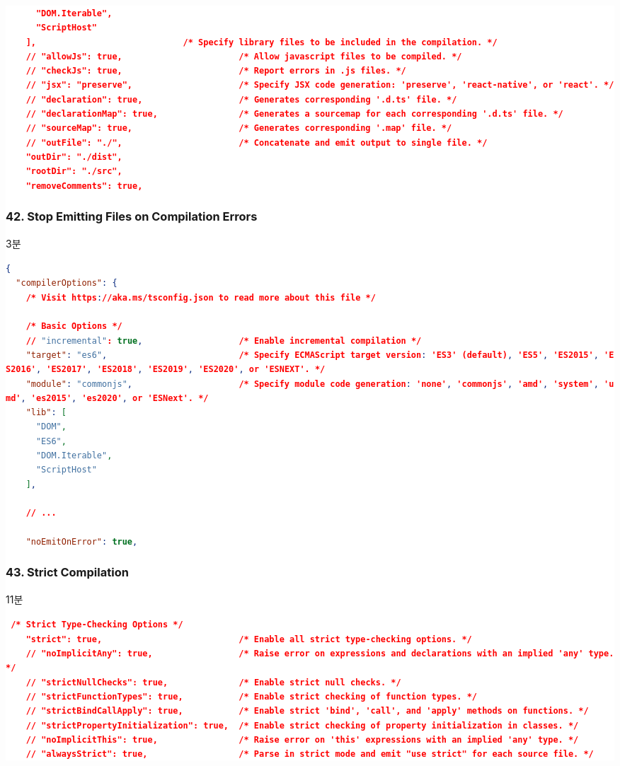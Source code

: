 ```json
      "DOM.Iterable",
      "ScriptHost"
    ],                             /* Specify library files to be included in the compilation. */
    // "allowJs": true,                       /* Allow javascript files to be compiled. */
    // "checkJs": true,                       /* Report errors in .js files. */
    // "jsx": "preserve",                     /* Specify JSX code generation: 'preserve', 'react-native', or 'react'. */
    // "declaration": true,                   /* Generates corresponding '.d.ts' file. */
    // "declarationMap": true,                /* Generates a sourcemap for each corresponding '.d.ts' file. */
    // "sourceMap": true,                     /* Generates corresponding '.map' file. */
    // "outFile": "./",                       /* Concatenate and emit output to single file. */
    "outDir": "./dist",
    "rootDir": "./src",
    "removeComments": true,
```

### 42. Stop Emitting Files on Compilation Errors

3분

```json
{
  "compilerOptions": {
    /* Visit https://aka.ms/tsconfig.json to read more about this file */

    /* Basic Options */
    // "incremental": true,                   /* Enable incremental compilation */
    "target": "es6",                          /* Specify ECMAScript target version: 'ES3' (default), 'ES5', 'ES2015', 'ES2016', 'ES2017', 'ES2018', 'ES2019', 'ES2020', or 'ESNEXT'. */
    "module": "commonjs",                     /* Specify module code generation: 'none', 'commonjs', 'amd', 'system', 'umd', 'es2015', 'es2020', or 'ESNext'. */
    "lib": [
      "DOM",
      "ES6",
      "DOM.Iterable",
      "ScriptHost"
    ],

    // ...

    "noEmitOnError": true,
```

### 43. Strict Compilation

11분

```json
 /* Strict Type-Checking Options */
    "strict": true,                           /* Enable all strict type-checking options. */
    // "noImplicitAny": true,                 /* Raise error on expressions and declarations with an implied 'any' type. */
    // "strictNullChecks": true,              /* Enable strict null checks. */
    // "strictFunctionTypes": true,           /* Enable strict checking of function types. */
    // "strictBindCallApply": true,           /* Enable strict 'bind', 'call', and 'apply' methods on functions. */
    // "strictPropertyInitialization": true,  /* Enable strict checking of property initialization in classes. */
    // "noImplicitThis": true,                /* Raise error on 'this' expressions with an implied 'any' type. */
    // "alwaysStrict": true,                  /* Parse in strict mode and emit "use strict" for each source file. */

```